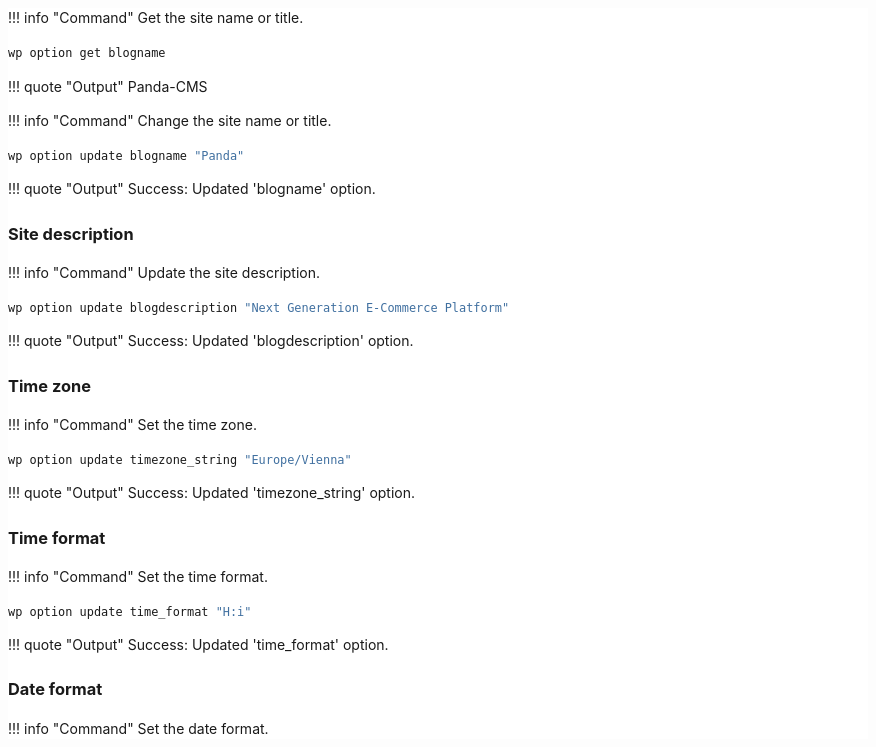 !!! info "Command"
    Get the site name or title.

```bash
wp option get blogname
```

!!! quote "Output"
    Panda-CMS

!!! info "Command"
    Change the site name or title.

```bash
wp option update blogname "Panda"
```

!!! quote "Output"
    Success: Updated 'blogname' option.

### Site description

!!! info "Command"
    Update the site description.

```bash
wp option update blogdescription "Next Generation E-Commerce Platform"
```

!!! quote "Output"
    Success: Updated 'blogdescription' option.

### Time zone

!!! info "Command"
    Set the time zone.

```bash
wp option update timezone_string "Europe/Vienna"
```

!!! quote "Output"
    Success: Updated 'timezone_string' option.

### Time format

!!! info "Command"
    Set the time format.

```bash
wp option update time_format "H:i"
```

!!! quote "Output"
    Success: Updated 'time_format' option.

### Date format

!!! info "Command"
    Set the date format.
